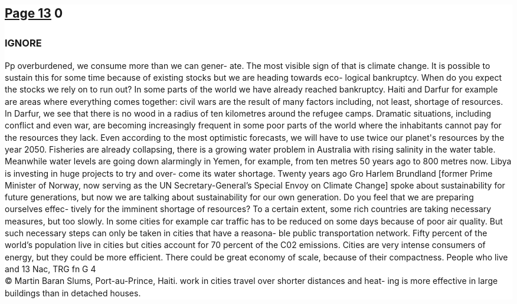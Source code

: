 ## [Page 13](https://demo.humlab.umu.se/courier/159919eng.pdf#page=13) 0

### IGNORE

Pp overburdened, we consume more than we can gener- 
ate. The most visible sign of that is climate change. 
It is possible to sustain this for some time because 
of existing stocks but we are heading towards eco- 
logical bankruptcy. 
When do you expect the stocks we rely on to run 
out? 
In some parts of the world we have already reached 
bankruptcy. Haiti and Darfur for example are areas 
where everything comes together: civil wars are the 
result of many factors including, not least, shortage 
of resources. In Darfur, we see that there is no wood 
in a radius of ten kilometres around the refugee 
camps. Dramatic situations, including conflict and 
even war, are becoming increasingly frequent in some 
poor parts of the world where the inhabitants cannot 
pay for the resources they lack. 
Even according to the most optimistic forecasts, 
we will have to use twice our planet's resources by 
the year 2050. Fisheries are already collapsing, there 
is a growing water problem in Australia with rising 
salinity in the water table. Meanwhile water levels 
are going down alarmingly in Yemen, for example, 
from ten metres 50 years ago to 800 metres now. 
Libya is investing in huge projects to try and over- 
come its water shortage. 
Twenty years ago Gro Harlem Brundland [former 
Prime Minister of Norway, now serving as the UN 
Secretary-General’s Special Envoy on Climate Change] 
spoke about sustainability for future generations, 
but now we are talking about sustainability for our 
own generation. 
Do you feel that we are preparing ourselves effec- 
tively for the imminent shortage of resources? 
To a certain extent, some rich countries are taking 
necessary measures, but too slowly. In some cities 
for example car traffic has to be reduced on some 
days because of poor air quality. But such necessary 
steps can only be taken in cities that have a reasona- 
ble public transportation network. Fifty percent of 
the world’s population live in cities but cities account 
for 70 percent of the C02 emissions. Cities are very 
intense consumers of energy, but they could be more 
efficient. There could be great economy of scale, 
because of their compactness. People who live and 
13 
Nac, TRG 
fn G 4   
© Martin Baran 
Slums, Port-au-Prince, Haiti. 
work in cities travel over shorter distances and heat- 
ing is more effective in large buildings than in 
detached houses. 
